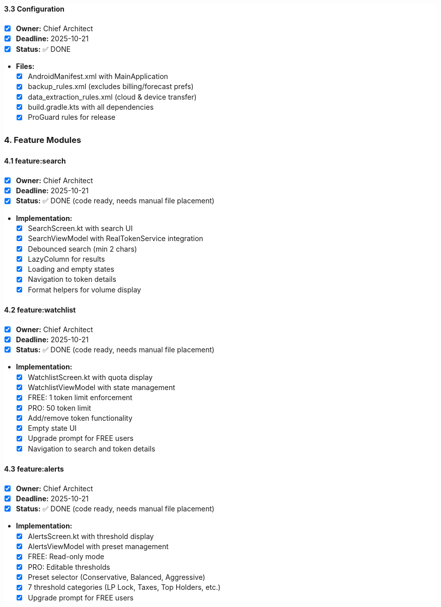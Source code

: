 #### 3.3 Configuration
- [x] **Owner:** Chief Architect  
- [x] **Deadline:** 2025-10-21  
- [x] **Status:** ✅ DONE  
- **Files:**
  - [x] AndroidManifest.xml with MainApplication
  - [x] backup_rules.xml (excludes billing/forecast prefs)
  - [x] data_extraction_rules.xml (cloud & device transfer)
  - [x] build.gradle.kts with all dependencies
  - [x] ProGuard rules for release

### 4. Feature Modules

#### 4.1 feature:search
- [x] **Owner:** Chief Architect  
- [x] **Deadline:** 2025-10-21  
- [x] **Status:** ✅ DONE (code ready, needs manual file placement)  
- **Implementation:**
  - [x] SearchScreen.kt with search UI
  - [x] SearchViewModel with RealTokenService integration
  - [x] Debounced search (min 2 chars)
  - [x] LazyColumn for results
  - [x] Loading and empty states
  - [x] Navigation to token details
  - [x] Format helpers for volume display

#### 4.2 feature:watchlist
- [x] **Owner:** Chief Architect  
- [x] **Deadline:** 2025-10-21  
- [x] **Status:** ✅ DONE (code ready, needs manual file placement)  
- **Implementation:**
  - [x] WatchlistScreen.kt with quota display
  - [x] WatchlistViewModel with state management
  - [x] FREE: 1 token limit enforcement
  - [x] PRO: 50 token limit
  - [x] Add/remove token functionality
  - [x] Empty state UI
  - [x] Upgrade prompt for FREE users
  - [x] Navigation to search and token details

#### 4.3 feature:alerts
- [x] **Owner:** Chief Architect  
- [x] **Deadline:** 2025-10-21  
- [x] **Status:** ✅ DONE (code ready, needs manual file placement)  
- **Implementation:**
  - [x] AlertsScreen.kt with threshold display
  - [x] AlertsViewModel with preset management
  - [x] FREE: Read-only mode
  - [x] PRO: Editable thresholds
  - [x] Preset selector (Conservative, Balanced, Aggressive)
  - [x] 7 threshold categories (LP Lock, Taxes, Top Holders, etc.)
  - [x] Upgrade prompt for FREE users
